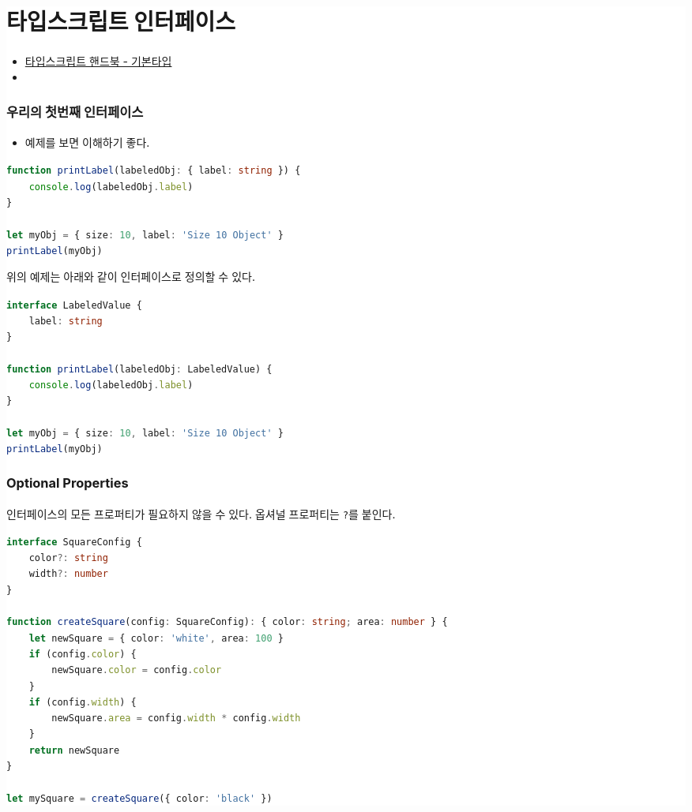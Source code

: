 # 타입스크립트 인터페이스

-   [타입스크립트 핸드북 - 기본타입](https://www.typescriptlang.org/docs/handbook/basic-types.html)
-

### 우리의 첫번째 인터페이스

-   예제를 보면 이해하기 좋다.

```ts
function printLabel(labeledObj: { label: string }) {
    console.log(labeledObj.label)
}

let myObj = { size: 10, label: 'Size 10 Object' }
printLabel(myObj)
```

위의 예제는 아래와 같이 인터페이스로 정의할 수 있다.

```ts
interface LabeledValue {
    label: string
}

function printLabel(labeledObj: LabeledValue) {
    console.log(labeledObj.label)
}

let myObj = { size: 10, label: 'Size 10 Object' }
printLabel(myObj)
```

### Optional Properties

인터페이스의 모든 프로퍼티가 필요하지 않을 수 있다.
옵셔널 프로퍼티는 `?`를 붙인다.

```ts
interface SquareConfig {
    color?: string
    width?: number
}

function createSquare(config: SquareConfig): { color: string; area: number } {
    let newSquare = { color: 'white', area: 100 }
    if (config.color) {
        newSquare.color = config.color
    }
    if (config.width) {
        newSquare.area = config.width * config.width
    }
    return newSquare
}

let mySquare = createSquare({ color: 'black' })
```
